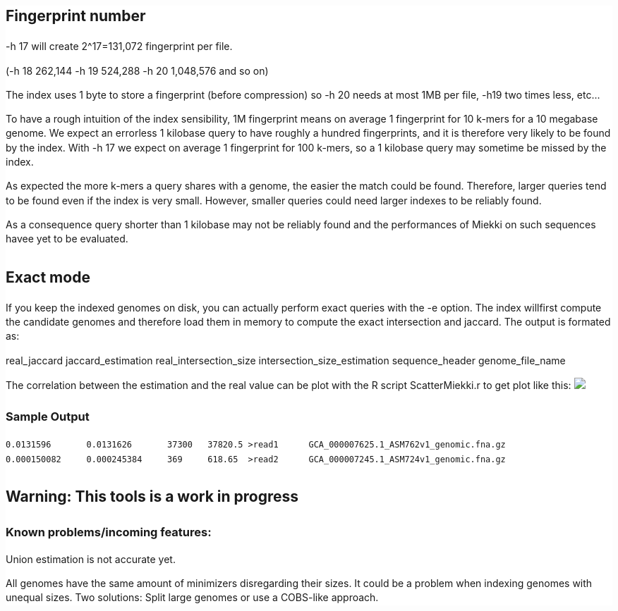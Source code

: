 
## Fingerprint number
-h 17 will create  2^17=131,072 fingerprint per file.

(-h 18 262,144 -h 19 524,288 -h 20 1,048,576 and so on)

The index uses 1 byte to store a fingerprint (before compression) so -h 20 needs at most 1MB per file, -h19 two times less, etc...

To have a rough intuition of the index sensibility, 1M fingerprint means on average 1 fingerprint for 10  k-mers for a 10 megabase genome.
We expect an errorless 1 kilobase query to have roughly a hundred fingerprints, and it is therefore  very likely to be found by the index.
With -h 17 we expect on average 1 fingerprint for 100 k-mers, so a 1 kilobase query may sometime be missed by the index.

As expected the more k-mers a query shares with a genome, the easier the match could be found.
Therefore, larger queries tend to be found even if the index is very small.
However, smaller queries could need larger indexes to be reliably found.

As a consequence query shorter than 1 kilobase may not be reliably found and the performances of Miekki on such sequences havee yet to be evaluated.


## Exact mode
If you keep the indexed genomes on disk, you can actually perform exact queries with the -e option.
The index willfirst compute the candidate genomes and therefore load them in memory to compute the exact intersection and jaccard.
The output is formated as:

real_jaccard   jaccard_estimation   real_intersection_size   intersection_size_estimation	sequence_header   genome_file_name

The correlation between the estimation and the real value can be plot with the R script ScatterMiekki.r to get plot like this:
![](scripts/Correlation.png?raw=true)

### Sample Output
```
0.0131596       0.0131626       37300   37820.5 >read1      GCA_000007625.1_ASM762v1_genomic.fna.gz
0.000150082     0.000245384     369     618.65  >read2      GCA_000007245.1_ASM724v1_genomic.fna.gz
```


## Warning: This tools is a work in progress

### Known problems/incoming features:

Union estimation is not accurate yet.

All genomes have the same amount of minimizers disregarding their sizes.
It could be a problem when indexing genomes with unequal sizes.
Two solutions: Split large genomes or use a COBS-like approach.
